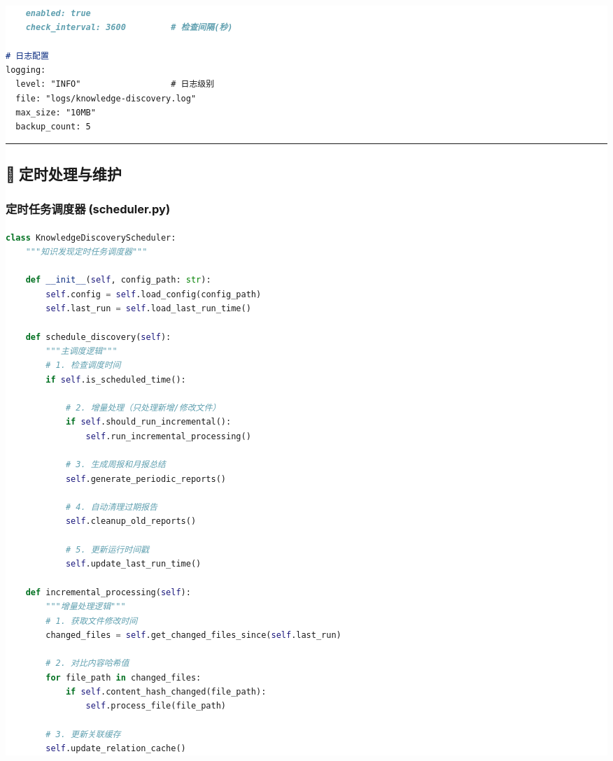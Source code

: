 ```markdown
    enabled: true
    check_interval: 3600         # 检查间隔(秒)

# 日志配置
logging:
  level: "INFO"                  # 日志级别
  file: "logs/knowledge-discovery.log"
  max_size: "10MB"
  backup_count: 5
```

---

## 🚀 定时处理与维护

### 定时任务调度器 (scheduler.py)
```python
class KnowledgeDiscoveryScheduler:
    """知识发现定时任务调度器"""

    def __init__(self, config_path: str):
        self.config = self.load_config(config_path)
        self.last_run = self.load_last_run_time()

    def schedule_discovery(self):
        """主调度逻辑"""
        # 1. 检查调度时间
        if self.is_scheduled_time():

            # 2. 增量处理（只处理新增/修改文件）
            if self.should_run_incremental():
                self.run_incremental_processing()

            # 3. 生成周报和月报总结
            self.generate_periodic_reports()

            # 4. 自动清理过期报告
            self.cleanup_old_reports()

            # 5. 更新运行时间戳
            self.update_last_run_time()

    def incremental_processing(self):
        """增量处理逻辑"""
        # 1. 获取文件修改时间
        changed_files = self.get_changed_files_since(self.last_run)

        # 2. 对比内容哈希值
        for file_path in changed_files:
            if self.content_hash_changed(file_path):
                self.process_file(file_path)

        # 3. 更新关联缓存
        self.update_relation_cache()
```
